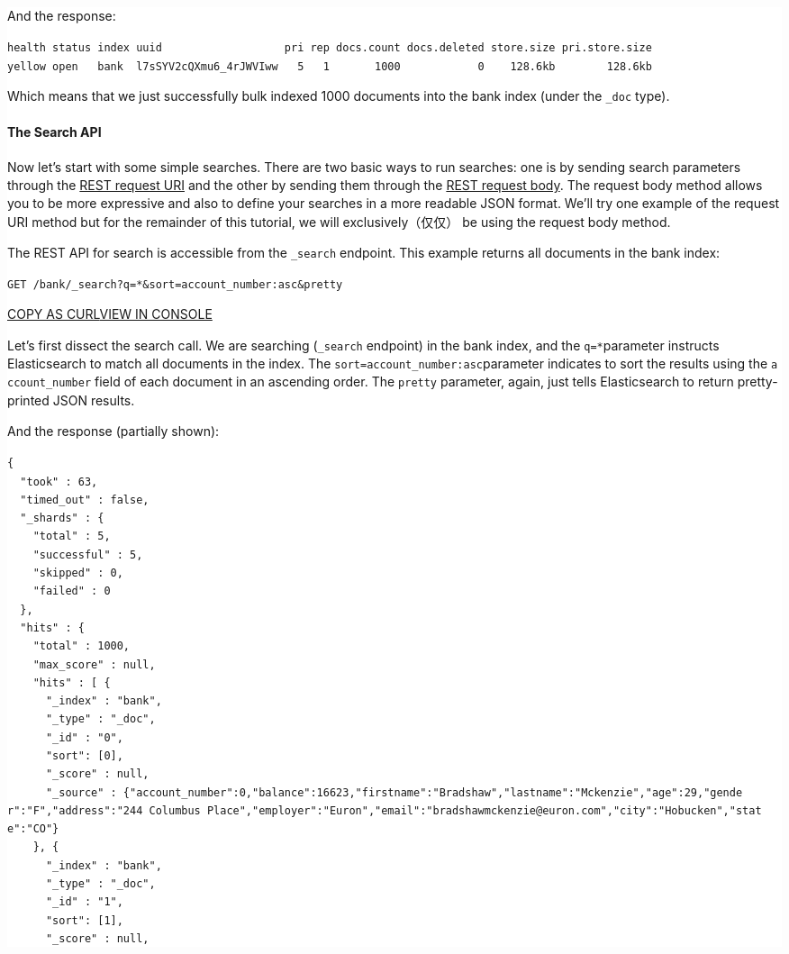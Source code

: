 And the response:

```
health status index uuid                   pri rep docs.count docs.deleted store.size pri.store.size
yellow open   bank  l7sSYV2cQXmu6_4rJWVIww   5   1       1000            0    128.6kb        128.6kb
```

Which means that we just successfully bulk indexed 1000 documents into the bank index (under the `_doc` type).

#### The Search API

Now let’s start with some simple searches. There are two basic ways to run searches: one is by sending search parameters through the [REST request URI](https://www.elastic.co/guide/en/elasticsearch/reference/6.6/search-uri-request.html) and the other by sending them through the [REST request body](https://www.elastic.co/guide/en/elasticsearch/reference/6.6/search-request-body.html). The request body method allows you to be more expressive and also to define your searches in a more readable JSON format. We’ll try one example of the request URI method but for the remainder of this tutorial, we will exclusively（仅仅） be using the request body method.

The REST API for search is accessible from the `_search` endpoint. This example returns all documents in the bank index:

```
GET /bank/_search?q=*&sort=account_number:asc&pretty
```

[COPY AS CURL]()[VIEW IN CONSOLE](http://localhost:5601/app/kibana#/dev_tools/console?load_from=https://www.elastic.co/guide/en/elasticsearch/reference/current/snippets/getting-started-search-API/1.json)[ ]()

Let’s first dissect the search call. We are searching (`_search` endpoint) in the bank index, and the `q=*`parameter instructs Elasticsearch to match all documents in the index. The `sort=account_number:asc`parameter indicates to sort the results using the `account_number` field of each document in an ascending order. The `pretty` parameter, again, just tells Elasticsearch to return pretty-printed JSON results.

And the response (partially shown):

```
{
  "took" : 63,
  "timed_out" : false,
  "_shards" : {
    "total" : 5,
    "successful" : 5,
    "skipped" : 0,
    "failed" : 0
  },
  "hits" : {
    "total" : 1000,
    "max_score" : null,
    "hits" : [ {
      "_index" : "bank",
      "_type" : "_doc",
      "_id" : "0",
      "sort": [0],
      "_score" : null,
      "_source" : {"account_number":0,"balance":16623,"firstname":"Bradshaw","lastname":"Mckenzie","age":29,"gender":"F","address":"244 Columbus Place","employer":"Euron","email":"bradshawmckenzie@euron.com","city":"Hobucken","state":"CO"}
    }, {
      "_index" : "bank",
      "_type" : "_doc",
      "_id" : "1",
      "sort": [1],
      "_score" : null,
```